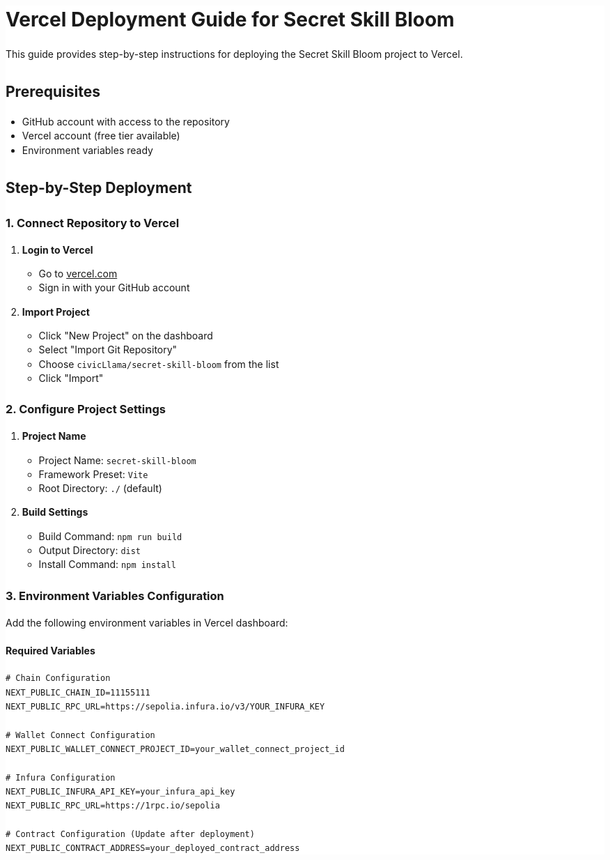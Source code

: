 # Vercel Deployment Guide for Secret Skill Bloom

This guide provides step-by-step instructions for deploying the Secret Skill Bloom project to Vercel.

## Prerequisites

- GitHub account with access to the repository
- Vercel account (free tier available)
- Environment variables ready

## Step-by-Step Deployment

### 1. Connect Repository to Vercel

1. **Login to Vercel**
   - Go to [vercel.com](https://vercel.com)
   - Sign in with your GitHub account

2. **Import Project**
   - Click "New Project" on the dashboard
   - Select "Import Git Repository"
   - Choose `civicLlama/secret-skill-bloom` from the list
   - Click "Import"

### 2. Configure Project Settings

1. **Project Name**
   - Project Name: `secret-skill-bloom`
   - Framework Preset: `Vite`
   - Root Directory: `./` (default)

2. **Build Settings**
   - Build Command: `npm run build`
   - Output Directory: `dist`
   - Install Command: `npm install`

### 3. Environment Variables Configuration

Add the following environment variables in Vercel dashboard:

#### Required Variables

```env
# Chain Configuration
NEXT_PUBLIC_CHAIN_ID=11155111
NEXT_PUBLIC_RPC_URL=https://sepolia.infura.io/v3/YOUR_INFURA_KEY

# Wallet Connect Configuration
NEXT_PUBLIC_WALLET_CONNECT_PROJECT_ID=your_wallet_connect_project_id

# Infura Configuration
NEXT_PUBLIC_INFURA_API_KEY=your_infura_api_key
NEXT_PUBLIC_RPC_URL=https://1rpc.io/sepolia

# Contract Configuration (Update after deployment)
NEXT_PUBLIC_CONTRACT_ADDRESS=your_deployed_contract_address
```
